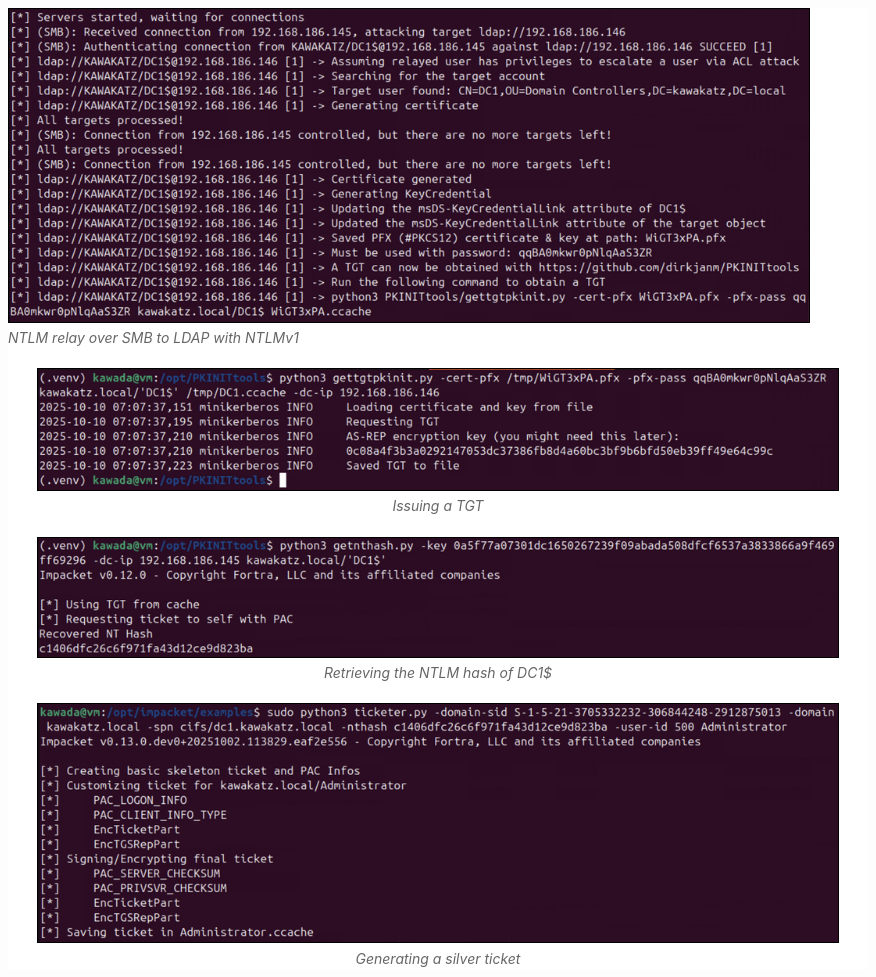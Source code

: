   <img src="/assets/img/20251029/8.png" width="800" style="border: 1px solid black;" alt=""/>
  <div style="font-style: italic; color: #666; margin-top: 0px;">NTLM relay over SMB to LDAP with NTLMv1</div>
</div>
<div style="text-align: center; margin: 20px 0;">
  <img src="/assets/img/20251029/9.png" width="800" style="border: 1px solid black;" alt=""/>
  <div style="font-style: italic; color: #666; margin-top: 0px;">Issuing a TGT</div>
</div>
<div style="text-align: center; margin: 20px 0;">
  <img src="/assets/img/20251029/15.png" width="800" style="border: 1px solid black;" alt=""/>
  <div style="font-style: italic; color: #666; margin-top: 0px;">Retrieving the NTLM hash of DC1$</div>
</div>
<div style="text-align: center; margin: 20px 0;">
  <img src="/assets/img/20251029/16.png" width="800" style="border: 1px solid black;" alt=""/>
  <div style="font-style: italic; color: #666; margin-top: 0px;">Generating a silver ticket</div>
</div>
<div style="text-align: center; margin: 20px 0;">